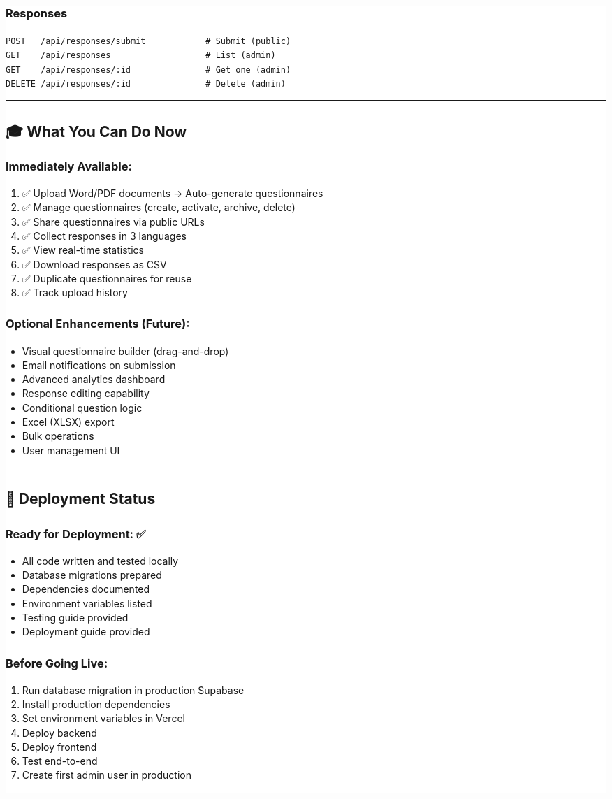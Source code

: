 ### Responses
```
POST   /api/responses/submit            # Submit (public)
GET    /api/responses                   # List (admin)
GET    /api/responses/:id               # Get one (admin)
DELETE /api/responses/:id               # Delete (admin)
```

---

## 🎓 What You Can Do Now

### Immediately Available:
1. ✅ Upload Word/PDF documents → Auto-generate questionnaires
2. ✅ Manage questionnaires (create, activate, archive, delete)
3. ✅ Share questionnaires via public URLs
4. ✅ Collect responses in 3 languages
5. ✅ View real-time statistics
6. ✅ Download responses as CSV
7. ✅ Duplicate questionnaires for reuse
8. ✅ Track upload history

### Optional Enhancements (Future):
- Visual questionnaire builder (drag-and-drop)
- Email notifications on submission
- Advanced analytics dashboard
- Response editing capability
- Conditional question logic
- Excel (XLSX) export
- Bulk operations
- User management UI

---

## 🚦 Deployment Status

### Ready for Deployment: ✅
- All code written and tested locally
- Database migrations prepared
- Dependencies documented
- Environment variables listed
- Testing guide provided
- Deployment guide provided

### Before Going Live:
1. Run database migration in production Supabase
2. Install production dependencies
3. Set environment variables in Vercel
4. Deploy backend
5. Deploy frontend
6. Test end-to-end
7. Create first admin user in production

---